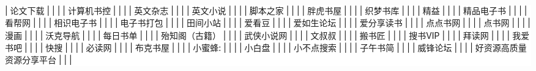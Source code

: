 | 论文下载                                         |                           |                              |
| 计算机书控                                       |                           |                              |
| 英文杂志                                         |                           |                              |
| 英文小说                                         |                           |                              |
| 脚本之家                                         |                           |                              |
| 胖虎书屋                                         |                           |                              |
| 织梦书库                                         |                           |                              |
| 精益                                             |                           |                              |
| 精品电子书                                       |                           |                              |
| 看帮网                                           |                           |                              |
| 相识电子书                                       |                           |                              |
| 电子书打包                                       |                           |                              |
| 田间小站                                         |                           |                              |
| 爱看豆                                           |                           |                              |
| 爱如生论坛                                       |                           |                              |
| 爱分享读书                                       |                           |                              |
| 点点书网                                         |                           |                              |
| 点书网                                           |                           |                              |
| 漫画                                             |                           |                              |
| 沃克导航                                         |                           |                              |
| 每日书单                                         |                           |                              |
| 殆知阁（古籍）                                   |                           |                              |
| 武侠小说网                                       |                           |                              |
| 文叔叔                                           |                           |                              |
| 搬书匠                                           |                           |                              |
| 搜书VIP                                          |                           |                              |
| 拜读网                                           |                           |                              |
| 我爱书吧                                         |                           |                              |
| 快搜                                             |                           |                              |
| 必读网                                           |                           |                              |
| 布克书屋                                         |                           |                              |
| 小蜜蜂:                                          |                           |                              |
| 小白盘                                           |                           |                              |
| 小不点搜索                                       |                           |                              |
| 子午书简                                         |                           |                              |
| 威锋论坛                                         |                           |                              |
| 好资源高质量资源分享平台                         |                           |                              |